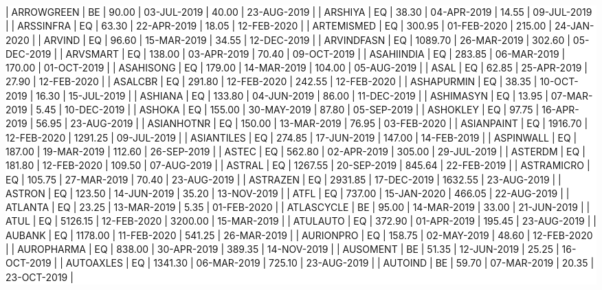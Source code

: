 | ARROWGREEN | BE | 90.00 | 03-JUL-2019 | 40.00 | 23-AUG-2019 |
| ARSHIYA | EQ | 38.30 | 04-APR-2019 | 14.55 | 09-JUL-2019 |
| ARSSINFRA | EQ | 63.30 | 22-APR-2019 | 18.05 | 12-FEB-2020 |
| ARTEMISMED | EQ | 300.95 | 01-FEB-2020 | 215.00 | 24-JAN-2020 |
| ARVIND | EQ | 96.60 | 15-MAR-2019 | 34.55 | 12-DEC-2019 |
| ARVINDFASN | EQ | 1089.70 | 26-MAR-2019 | 302.60 | 05-DEC-2019 |
| ARVSMART | EQ | 138.00 | 03-APR-2019 | 70.40 | 09-OCT-2019 |
| ASAHIINDIA | EQ | 283.85 | 06-MAR-2019 | 170.00 | 01-OCT-2019 |
| ASAHISONG | EQ | 179.00 | 14-MAR-2019 | 104.00 | 05-AUG-2019 |
| ASAL | EQ | 62.85 | 25-APR-2019 | 27.90 | 12-FEB-2020 |
| ASALCBR | EQ | 291.80 | 12-FEB-2020 | 242.55 | 12-FEB-2020 |
| ASHAPURMIN | EQ | 38.35 | 10-OCT-2019 | 16.30 | 15-JUL-2019 |
| ASHIANA | EQ | 133.80 | 04-JUN-2019 | 86.00 | 11-DEC-2019 |
| ASHIMASYN | EQ | 13.95 | 07-MAR-2019 | 5.45 | 10-DEC-2019 |
| ASHOKA | EQ | 155.00 | 30-MAY-2019 | 87.80 | 05-SEP-2019 |
| ASHOKLEY | EQ | 97.75 | 16-APR-2019 | 56.95 | 23-AUG-2019 |
| ASIANHOTNR | EQ | 150.00 | 13-MAR-2019 | 76.95 | 03-FEB-2020 |
| ASIANPAINT | EQ | 1916.70 | 12-FEB-2020 | 1291.25 | 09-JUL-2019 |
| ASIANTILES | EQ | 274.85 | 17-JUN-2019 | 147.00 | 14-FEB-2019 |
| ASPINWALL | EQ | 187.00 | 19-MAR-2019 | 112.60 | 26-SEP-2019 |
| ASTEC | EQ | 562.80 | 02-APR-2019 | 305.00 | 29-JUL-2019 |
| ASTERDM | EQ | 181.80 | 12-FEB-2020 | 109.50 | 07-AUG-2019 |
| ASTRAL | EQ | 1267.55 | 20-SEP-2019 | 845.64 | 22-FEB-2019 |
| ASTRAMICRO | EQ | 105.75 | 27-MAR-2019 | 70.40 | 23-AUG-2019 |
| ASTRAZEN | EQ | 2931.85 | 17-DEC-2019 | 1632.55 | 23-AUG-2019 |
| ASTRON | EQ | 123.50 | 14-JUN-2019 | 35.20 | 13-NOV-2019 |
| ATFL | EQ | 737.00 | 15-JAN-2020 | 466.05 | 22-AUG-2019 |
| ATLANTA | EQ | 23.25 | 13-MAR-2019 | 5.35 | 01-FEB-2020 |
| ATLASCYCLE | BE | 95.00 | 14-MAR-2019 | 33.00 | 21-JUN-2019 |
| ATUL | EQ | 5126.15 | 12-FEB-2020 | 3200.00 | 15-MAR-2019 |
| ATULAUTO | EQ | 372.90 | 01-APR-2019 | 195.45 | 23-AUG-2019 |
| AUBANK | EQ | 1178.00 | 11-FEB-2020 | 541.25 | 26-MAR-2019 |
| AURIONPRO | EQ | 158.75 | 02-MAY-2019 | 48.60 | 12-FEB-2020 |
| AUROPHARMA | EQ | 838.00 | 30-APR-2019 | 389.35 | 14-NOV-2019 |
| AUSOMENT | BE | 51.35 | 12-JUN-2019 | 25.25 | 16-OCT-2019 |
| AUTOAXLES | EQ | 1341.30 | 06-MAR-2019 | 725.10 | 23-AUG-2019 |
| AUTOIND | BE | 59.70 | 07-MAR-2019 | 20.35 | 23-OCT-2019 |